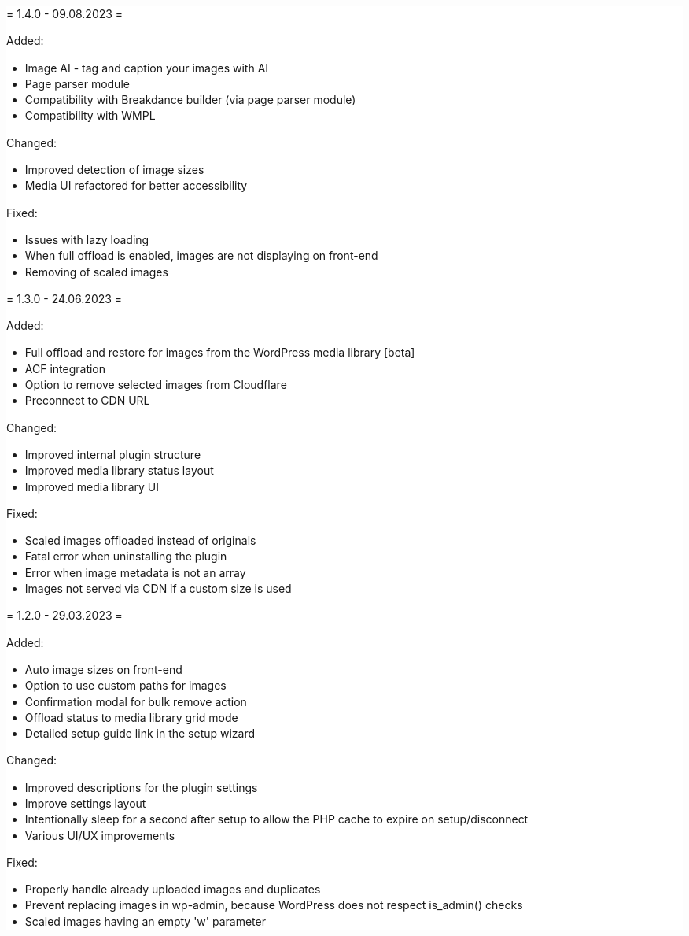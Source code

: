 = 1.4.0 - 09.08.2023 =

Added:
* Image AI - tag and caption your images with AI
* Page parser module
* Compatibility with Breakdance builder (via page parser module)
* Compatibility with WMPL

Changed:
* Improved detection of image sizes
* Media UI refactored for better accessibility

Fixed:
* Issues with lazy loading
* When full offload is enabled, images are not displaying on front-end
* Removing of scaled images

= 1.3.0 - 24.06.2023 =

Added:
* Full offload and restore for images from the WordPress media library [beta]
* ACF integration
* Option to remove selected images from Cloudflare
* Preconnect to CDN URL

Changed:
* Improved internal plugin structure
* Improved media library status layout
* Improved media library UI

Fixed:
* Scaled images offloaded instead of originals
* Fatal error when uninstalling the plugin
* Error when image metadata is not an array
* Images not served via CDN if a custom size is used

= 1.2.0 - 29.03.2023 =

Added:
* Auto image sizes on front-end
* Option to use custom paths for images
* Confirmation modal for bulk remove action
* Offload status to media library grid mode
* Detailed setup guide link in the setup wizard

Changed:
* Improved descriptions for the plugin settings
* Improve settings layout
* Intentionally sleep for a second after setup to allow the PHP cache to expire on setup/disconnect
* Various UI/UX improvements

Fixed:
* Properly handle already uploaded images and duplicates
* Prevent replacing images in wp-admin, because WordPress does not respect is_admin() checks
* Scaled images having an empty 'w' parameter
